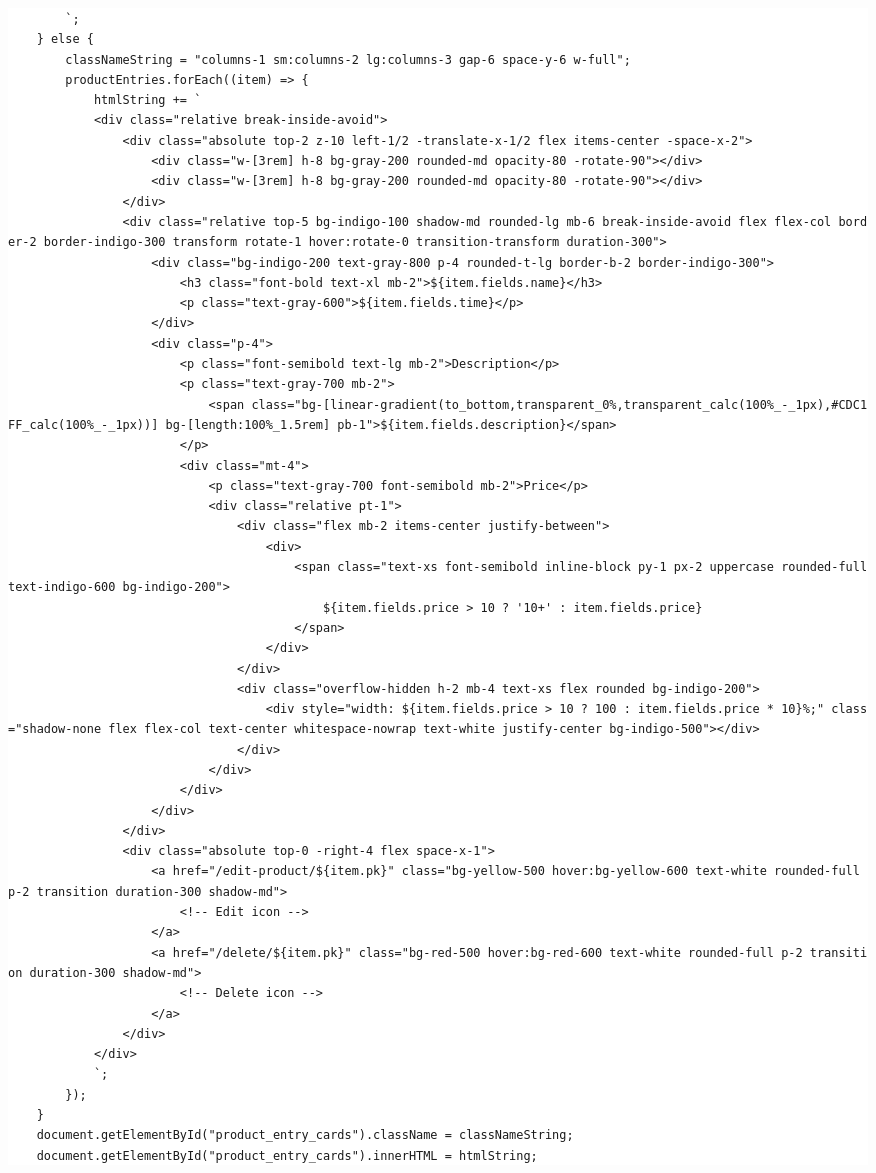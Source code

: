 ```
        `;
    } else {
        classNameString = "columns-1 sm:columns-2 lg:columns-3 gap-6 space-y-6 w-full";
        productEntries.forEach((item) => {
            htmlString += `
            <div class="relative break-inside-avoid">
                <div class="absolute top-2 z-10 left-1/2 -translate-x-1/2 flex items-center -space-x-2">
                    <div class="w-[3rem] h-8 bg-gray-200 rounded-md opacity-80 -rotate-90"></div>
                    <div class="w-[3rem] h-8 bg-gray-200 rounded-md opacity-80 -rotate-90"></div>
                </div>
                <div class="relative top-5 bg-indigo-100 shadow-md rounded-lg mb-6 break-inside-avoid flex flex-col border-2 border-indigo-300 transform rotate-1 hover:rotate-0 transition-transform duration-300">
                    <div class="bg-indigo-200 text-gray-800 p-4 rounded-t-lg border-b-2 border-indigo-300">
                        <h3 class="font-bold text-xl mb-2">${item.fields.name}</h3>
                        <p class="text-gray-600">${item.fields.time}</p>
                    </div>
                    <div class="p-4">
                        <p class="font-semibold text-lg mb-2">Description</p>
                        <p class="text-gray-700 mb-2">
                            <span class="bg-[linear-gradient(to_bottom,transparent_0%,transparent_calc(100%_-_1px),#CDC1FF_calc(100%_-_1px))] bg-[length:100%_1.5rem] pb-1">${item.fields.description}</span>
                        </p>
                        <div class="mt-4">
                            <p class="text-gray-700 font-semibold mb-2">Price</p>
                            <div class="relative pt-1">
                                <div class="flex mb-2 items-center justify-between">
                                    <div>
                                        <span class="text-xs font-semibold inline-block py-1 px-2 uppercase rounded-full text-indigo-600 bg-indigo-200">
                                            ${item.fields.price > 10 ? '10+' : item.fields.price}
                                        </span>
                                    </div>
                                </div>
                                <div class="overflow-hidden h-2 mb-4 text-xs flex rounded bg-indigo-200">
                                    <div style="width: ${item.fields.price > 10 ? 100 : item.fields.price * 10}%;" class="shadow-none flex flex-col text-center whitespace-nowrap text-white justify-center bg-indigo-500"></div>
                                </div>
                            </div>
                        </div>
                    </div>
                </div>
                <div class="absolute top-0 -right-4 flex space-x-1">
                    <a href="/edit-product/${item.pk}" class="bg-yellow-500 hover:bg-yellow-600 text-white rounded-full p-2 transition duration-300 shadow-md">
                        <!-- Edit icon -->
                    </a>
                    <a href="/delete/${item.pk}" class="bg-red-500 hover:bg-red-600 text-white rounded-full p-2 transition duration-300 shadow-md">
                        <!-- Delete icon -->
                    </a>
                </div>
            </div>
            `;
        });
    }
    document.getElementById("product_entry_cards").className = classNameString;
    document.getElementById("product_entry_cards").innerHTML = htmlString;
```